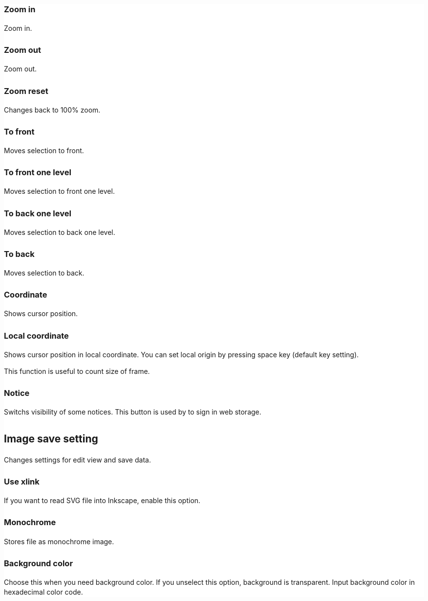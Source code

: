 ### Zoom in
Zoom in.

### Zoom out
Zoom out.

### Zoom reset
Changes back to 100% zoom.

### To front
Moves selection to front.

### To front one level
Moves selection to front one level.

### To back one level
Moves selection to back one level.

### To back
Moves selection to back.

### Coordinate
Shows cursor position.

### Local coordinate
Shows cursor position in local coordinate.
You can set local origin by pressing space key (default key setting).

This function is useful to count size of frame.

### Notice
Switchs visibility of some notices.
This button is used by to sign in web storage.

## Image save setting
Changes settings for edit view and save data.

### Use xlink
If you want to read SVG file into Inkscape, enable this option.

### Monochrome
Stores file as monochrome image.

### Background color
Choose this when you need background color. If you unselect this option,
 background is transparent.
Input background color in hexadecimal color code.
